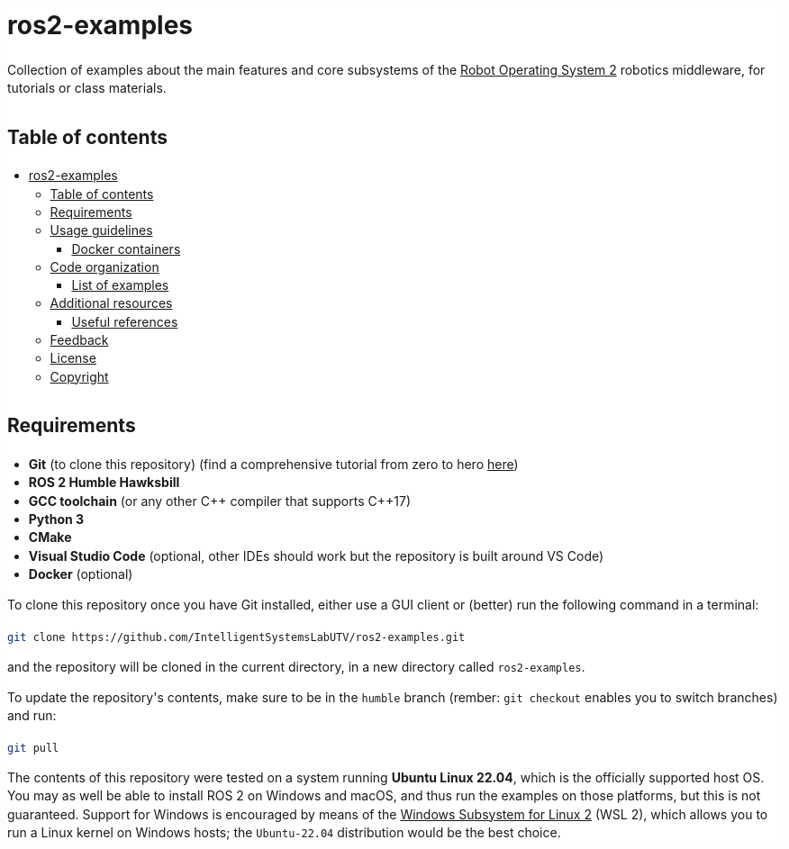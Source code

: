 # ros2-examples

Collection of examples about the main features and core subsystems of the [Robot Operating System 2](https://docs.ros.org/en/humble/index.html) robotics middleware, for tutorials or class materials.

## Table of contents

- [ros2-examples](#ros2-examples)
  - [Table of contents](#table-of-contents)
  - [Requirements](#requirements)
  - [Usage guidelines](#usage-guidelines)
    - [Docker containers](#docker-containers)
  - [Code organization](#code-organization)
    - [List of examples](#list-of-examples)
  - [Additional resources](#additional-resources)
    - [Useful references](#useful-references)
  - [Feedback](#feedback)
  - [License](#license)
  - [Copyright](#copyright)

## Requirements

- **Git** (to clone this repository) (find a comprehensive tutorial from zero to hero [here](https://www.atlassian.com/git/tutorials/what-is-git))
- **ROS 2 Humble Hawksbill**
- **GCC toolchain** (or any other C++ compiler that supports C++17)
- **Python 3**
- **CMake**
- **Visual Studio Code** (optional, other IDEs should work but the repository is built around VS Code)
- **Docker** (optional)

To clone this repository once you have Git installed, either use a GUI client or (better) run the following command in a terminal:

```bash
git clone https://github.com/IntelligentSystemsLabUTV/ros2-examples.git
```

and the repository will be cloned in the current directory, in a new directory called `ros2-examples`.

To update the repository's contents, make sure to be in the `humble` branch (rember: `git checkout` enables you to switch branches) and run:

```bash
git pull
```

The contents of this repository were tested on a system running **Ubuntu Linux 22.04**, which is the officially supported host OS. You may as well be able to install ROS 2 on Windows and macOS, and thus run the examples on those platforms, but this is not guaranteed. Support for Windows is encouraged by means of the [Windows Subsystem for Linux 2](https://docs.microsoft.com/en-us/windows/wsl/install-win10) (WSL 2), which allows you to run a Linux kernel on Windows hosts; the `Ubuntu-22.04` distribution would be the best choice.
